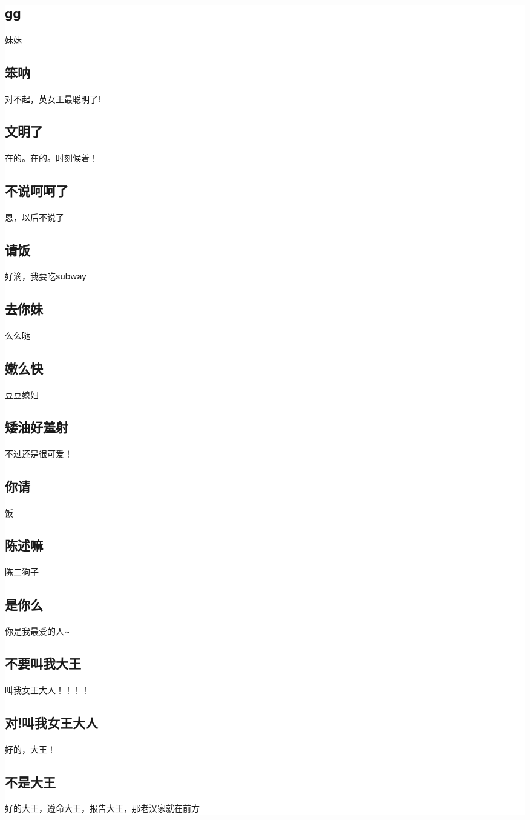## gg
妹妹

## 笨呐
对不起，英女王最聪明了!

## 文明了
在的。在的。时刻候着！

## 不说呵呵了
恩，以后不说了

## 请饭
好滴，我要吃subway

## 去你妹
么么哒

## 嫩么快
豆豆媳妇

## 矮油好羞射
不过还是很可爱！

## 你请
饭

## 陈述嘛
陈二狗子

## 是你么
你是我最爱的人~

## 不要叫我大王
叫我女王大人！！！！

## 对!叫我女王大人
好的，大王！

## 不是大王
好的大王，遵命大王，报告大王，那老汉家就在前方
